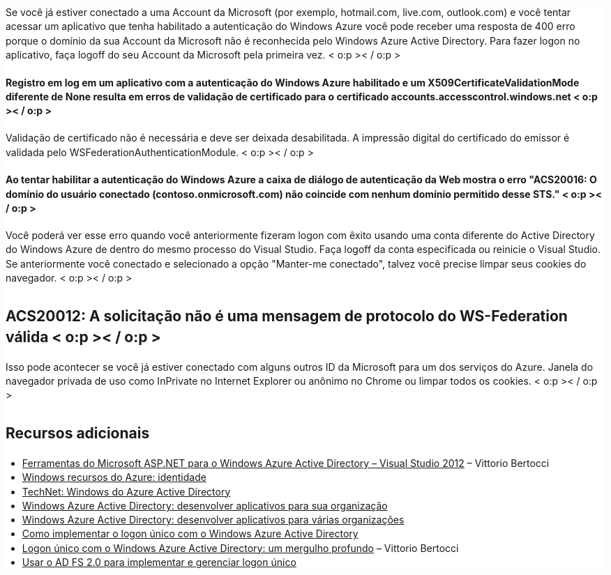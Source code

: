 Se você já estiver conectado a uma Account da Microsoft (por exemplo, hotmail.com, live.com, outlook.com) e você tentar acessar um aplicativo que tenha habilitado a autenticação do Windows Azure você pode receber uma resposta de 400 erro porque o domínio da sua Account da Microsoft não é reconhecida pelo Windows Azure Active Directory. Para fazer logon no aplicativo, faça logoff do seu Account da Microsoft pela primeira vez. < o:p >< / o:p >

#### <a name="logging-into-an-application-with-windows-azure-authentication-enabled-and-a-x509certificatevalidationmode-other-than-none-results-in-certificate-validation-errors-for-the-accountsaccesscontrolwindowsnet-certificateopop"></a>Registro em log em um aplicativo com a autenticação do Windows Azure habilitado e um X509CertificateValidationMode diferente de None resulta em erros de validação de certificado para o certificado accounts.accesscontrol.windows.net < o:p >< / o:p >

Validação de certificado não é necessária e deve ser deixada desabilitada. A impressão digital do certificado do emissor é validada pelo WSFederationAuthenticationModule. < o:p >< / o:p >

#### <a name="when-attempting-to-enable-windows-azure-authentication-the-web-authentication-dialog-shows-the-error-acs20016-the-domain-of-the-logged-in-user-contosoonmicrosoftcom-does-not-match-any-allowed-domain-of-this-stsopop"></a>Ao tentar habilitar a autenticação do Windows Azure a caixa de diálogo de autenticação da Web mostra o erro "ACS20016: O domínio do usuário conectado (contoso.onmicrosoft.com) não coincide com nenhum domínio permitido desse STS." < o:p >< / o:p >

Você poderá ver esse erro quando você anteriormente fizeram logon com êxito usando uma conta diferente do Active Directory do Windows Azure de dentro do mesmo processo do Visual Studio. Faça logoff da conta especificada ou reinicie o Visual Studio. Se anteriormente você conectado e selecionado a opção "Manter-me conectado", talvez você precise limpar seus cookies do navegador. < o:p >< / o:p >

## <a name="acs20012-the-request-is-not-a-valid-ws-federation-protocol-message-opop"></a>ACS20012: A solicitação não é uma mensagem de protocolo do WS-Federation válida < o:p >< / o:p >

Isso pode acontecer se você já estiver conectado com alguns outros ID da Microsoft para um dos serviços do Azure. Janela do navegador privada de uso como InPrivate no Internet Explorer ou anônimo no Chrome ou limpar todos os cookies. < o:p >< / o:p >

## <a name="additional-resources"></a>Recursos adicionais

- [Ferramentas do Microsoft ASP.NET para o Windows Azure Active Directory – Visual Studio 2012](https://blogs.msdn.com/b/vbertocci/archive/2013/02/18/microsoft-asp-net-tools-for-windows-azure-active-directory-visual-studio-2012.aspx) – Vittorio Bertocci
- [Windows recursos do Azure: identidade](https://docs.microsoft.com/azure/active-directory/)
- [TechNet: Windows do Azure Active Directory](https://technet.microsoft.com/library/hh967619.aspx)
- [Windows Azure Active Directory: desenvolver aplicativos para sua organização](https://activedirectory.windowsazure.com/Develop/Single-Tenant.aspx)
- [Windows Azure Active Directory: desenvolver aplicativos para várias organizações](https://activedirectory.windowsazure.com/Develop/Multi-Tenant.aspx)
- [Como implementar o logon único com o Windows Azure Active Directory](https://github.com/Azure-Samples/active-directory-dotnet-webapp-openidconnect)
- [Logon único com o Windows Azure Active Directory: um mergulho profundo](https://blogs.msdn.com/b/vbertocci/archive/2012/07/05/single-sign-on-with-windows-azure-active-directory-a-deep-dive.aspx) – Vittorio Bertocci
- [Usar o AD FS 2.0 para implementar e gerenciar logon único](https://technet.microsoft.com/library/jj205462.aspx)
